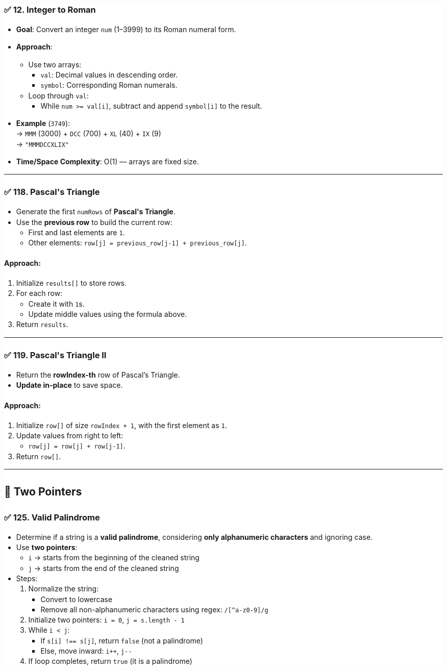 
### ✅ 12. Integer to Roman

- **Goal**: Convert an integer `num` (1–3999) to its Roman numeral form.

- **Approach**:
  - Use two arrays:  
    - `val`: Decimal values in descending order.  
    - `symbol`: Corresponding Roman numerals.
  - Loop through `val`:
    - While `num >= val[i]`, subtract and append `symbol[i]` to the result.

- **Example** (`3749`):  
  → `MMM` (3000) + `DCC` (700) + `XL` (40) + `IX` (9)  
  → `"MMMDCCXLIX"`

- **Time/Space Complexity**: O(1) — arrays are fixed size.

---

### ✅ 118. Pascal's Triangle
- Generate the first `numRows` of **Pascal's Triangle**.
- Use the **previous row** to build the current row:
  - First and last elements are `1`.
  - Other elements: `row[j] = previous_row[j-1] + previous_row[j]`.
  
#### Approach:
1. Initialize `results[]` to store rows.
2. For each row:
   - Create it with `1`s.
   - Update middle values using the formula above.
3. Return `results`.

---

### ✅ 119. Pascal's Triangle II
- Return the **rowIndex-th** row of Pascal’s Triangle.
- **Update in-place** to save space.

#### Approach:
1. Initialize `row[]` of size `rowIndex + 1`, with the first element as `1`.
2. Update values from right to left:
   - `row[j] = row[j] + row[j-1]`.
3. Return `row[]`.

---

## 🧭 Two Pointers 

### ✅ 125. Valid Palindrome
- Determine if a string is a **valid palindrome**, considering **only alphanumeric characters** and ignoring case.
- Use **two pointers**:
  - `i` → starts from the beginning of the cleaned string
  - `j` → starts from the end of the cleaned string
- Steps:
  1. Normalize the string:
     - Convert to lowercase
     - Remove all non-alphanumeric characters using regex: `/[^a-z0-9]/g`
  2. Initialize two pointers: `i = 0`, `j = s.length - 1`
  3. While `i < j`:
     - If `s[i] !== s[j]`, return `false` (not a palindrome)
     - Else, move inward: `i++`, `j--`
  4. If loop completes, return `true` (it is a palindrome)
